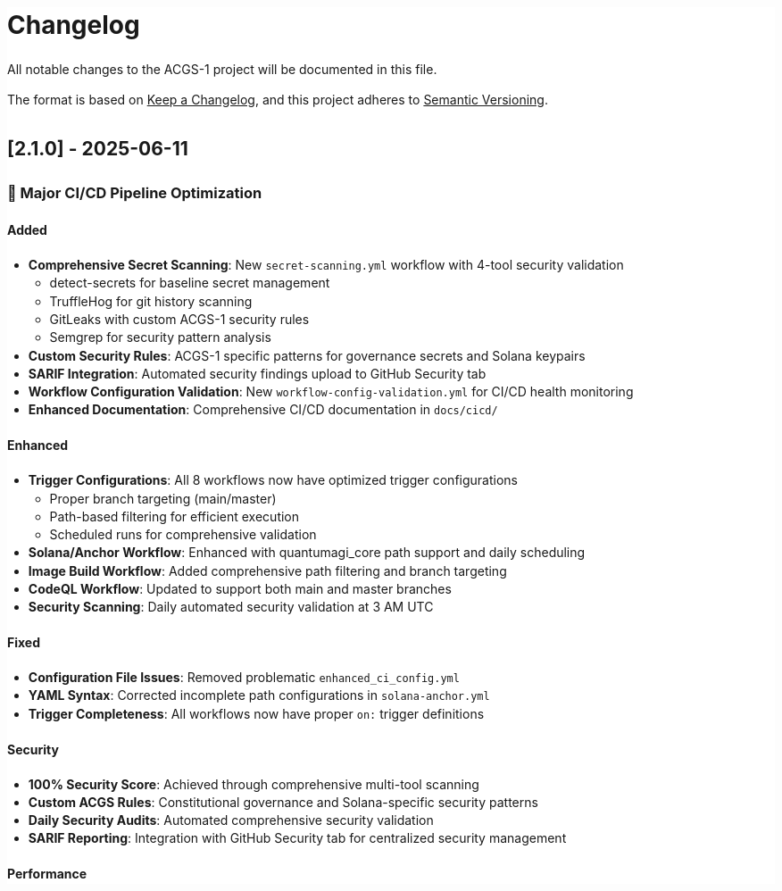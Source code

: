 # Changelog




All notable changes to the ACGS-1 project will be documented in this file.

The format is based on [Keep a Changelog](https://keepachangelog.com/en/1.0.0/),
and this project adheres to [Semantic Versioning](https://semver.org/spec/v2.0.0.html).

## [2.1.0] - 2025-06-11

### 🚀 Major CI/CD Pipeline Optimization

#### Added

- **Comprehensive Secret Scanning**: New `secret-scanning.yml` workflow with 4-tool security validation
  - detect-secrets for baseline secret management
  - TruffleHog for git history scanning
  - GitLeaks with custom ACGS-1 security rules
  - Semgrep for security pattern analysis
- **Custom Security Rules**: ACGS-1 specific patterns for governance secrets and Solana keypairs
- **SARIF Integration**: Automated security findings upload to GitHub Security tab
- **Workflow Configuration Validation**: New `workflow-config-validation.yml` for CI/CD health monitoring
- **Enhanced Documentation**: Comprehensive CI/CD documentation in `docs/cicd/`

#### Enhanced

- **Trigger Configurations**: All 8 workflows now have optimized trigger configurations
  - Proper branch targeting (main/master)
  - Path-based filtering for efficient execution
  - Scheduled runs for comprehensive validation
- **Solana/Anchor Workflow**: Enhanced with quantumagi_core path support and daily scheduling
- **Image Build Workflow**: Added comprehensive path filtering and branch targeting
- **CodeQL Workflow**: Updated to support both main and master branches
- **Security Scanning**: Daily automated security validation at 3 AM UTC

#### Fixed

- **Configuration File Issues**: Removed problematic `enhanced_ci_config.yml`
- **YAML Syntax**: Corrected incomplete path configurations in `solana-anchor.yml`
- **Trigger Completeness**: All workflows now have proper `on:` trigger definitions

#### Security

- **100% Security Score**: Achieved through comprehensive multi-tool scanning
- **Custom ACGS Rules**: Constitutional governance and Solana-specific security patterns
- **Daily Security Audits**: Automated comprehensive security validation
- **SARIF Reporting**: Integration with GitHub Security tab for centralized security management

#### Performance
